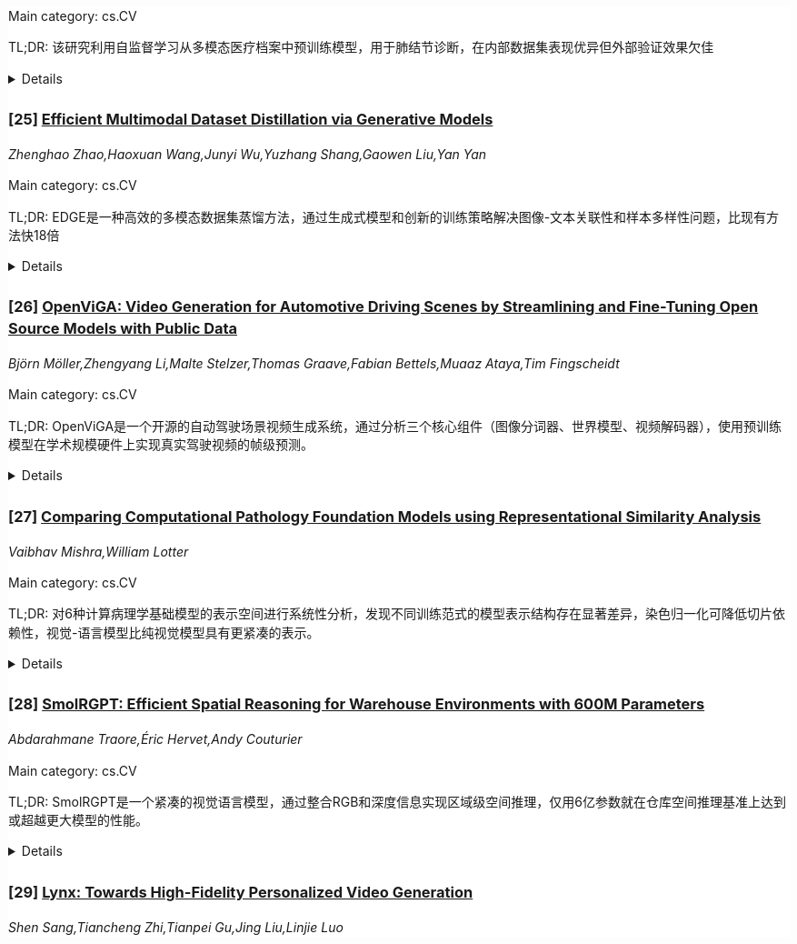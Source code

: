 Main category: cs.CV

TL;DR: 该研究利用自监督学习从多模态医疗档案中预训练模型，用于肺结节诊断，在内部数据集表现优异但外部验证效果欠佳


<details><summary>Details</summary></details>


### [25] [Efficient Multimodal Dataset Distillation via Generative Models](https://arxiv.org/abs/2509.15472)
*Zhenghao Zhao,Haoxuan Wang,Junyi Wu,Yuzhang Shang,Gaowen Liu,Yan Yan*

Main category: cs.CV

TL;DR: EDGE是一种高效的多模态数据集蒸馏方法，通过生成式模型和创新的训练策略解决图像-文本关联性和样本多样性问题，比现有方法快18倍


<details><summary>Details</summary></details>


### [26] [OpenViGA: Video Generation for Automotive Driving Scenes by Streamlining and Fine-Tuning Open Source Models with Public Data](https://arxiv.org/abs/2509.15479)
*Björn Möller,Zhengyang Li,Malte Stelzer,Thomas Graave,Fabian Bettels,Muaaz Ataya,Tim Fingscheidt*

Main category: cs.CV

TL;DR: OpenViGA是一个开源的自动驾驶场景视频生成系统，通过分析三个核心组件（图像分词器、世界模型、视频解码器），使用预训练模型在学术规模硬件上实现真实驾驶视频的帧级预测。


<details><summary>Details</summary></details>


### [27] [Comparing Computational Pathology Foundation Models using Representational Similarity Analysis](https://arxiv.org/abs/2509.15482)
*Vaibhav Mishra,William Lotter*

Main category: cs.CV

TL;DR: 对6种计算病理学基础模型的表示空间进行系统性分析，发现不同训练范式的模型表示结构存在显著差异，染色归一化可降低切片依赖性，视觉-语言模型比纯视觉模型具有更紧凑的表示。


<details><summary>Details</summary></details>


### [28] [SmolRGPT: Efficient Spatial Reasoning for Warehouse Environments with 600M Parameters](https://arxiv.org/abs/2509.15490)
*Abdarahmane Traore,Éric Hervet,Andy Couturier*

Main category: cs.CV

TL;DR: SmolRGPT是一个紧凑的视觉语言模型，通过整合RGB和深度信息实现区域级空间推理，仅用6亿参数就在仓库空间推理基准上达到或超越更大模型的性能。


<details><summary>Details</summary></details>


### [29] [Lynx: Towards High-Fidelity Personalized Video Generation](https://arxiv.org/abs/2509.15496)
*Shen Sang,Tiancheng Zhi,Tianpei Gu,Jing Liu,Linjie Luo*
